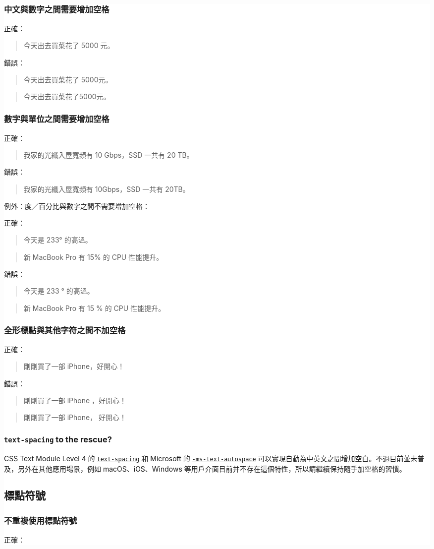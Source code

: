 ### 中文與數字之間需要增加空格

正確：

> 今天出去買菜花了 5000 元。

錯誤：

> 今天出去買菜花了 5000元。

> 今天出去買菜花了5000元。

### 數字與單位之間需要增加空格

正確：

> 我家的光纖入屋寬頻有 10 Gbps，SSD 一共有 20 TB。

錯誤：

> 我家的光纖入屋寬頻有 10Gbps，SSD 一共有 20TB。

例外：度／百分比與數字之間不需要增加空格：

正確：

> 今天是 233° 的高溫。

> 新 MacBook Pro 有 15% 的 CPU 性能提升。

錯誤：

> 今天是 233 ° 的高溫。

> 新 MacBook Pro 有 15 % 的 CPU 性能提升。

### 全形標點與其他字符之間不加空格

正確：

> 剛剛買了一部 iPhone，好開心！

錯誤：

> 剛剛買了一部 iPhone ，好開心！

> 剛剛買了一部 iPhone， 好開心！

### `text-spacing` to the rescue?

CSS Text Module Level 4 的 [`text-spacing`](https://www.w3.org/TR/css-text-4/#text-spacing-property) 和 Microsoft 的 [`-ms-text-autospace`](https://msdn.microsoft.com/library/ms531164(v=vs.85).aspx) 可以實現自動為中英文之間增加空白。不過目前並未普及，另外在其他應用場景，例如 macOS、iOS、Windows 等用戶介面目前并不存在這個特性，所以請繼續保持隨手加空格的習慣。

## 標點符號

### 不重複使用標點符號

正確：
